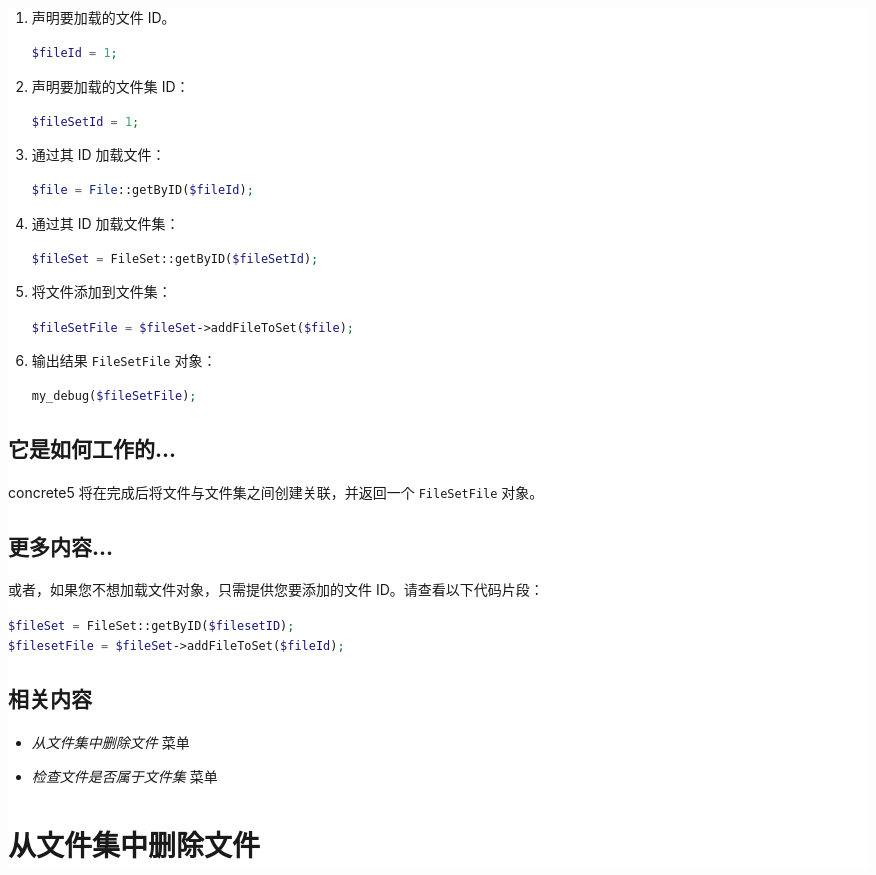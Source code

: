 1.  声明要加载的文件 ID。

    ```php
    $fileId = 1;
    ```

1.  声明要加载的文件集 ID：

    ```php
    $fileSetId = 1;
    ```

1.  通过其 ID 加载文件：

    ```php
    $file = File::getByID($fileId);
    ```

1.  通过其 ID 加载文件集：

    ```php
    $fileSet = FileSet::getByID($fileSetId);
    ```

1.  将文件添加到文件集：

    ```php
    $fileSetFile = $fileSet->addFileToSet($file);
    ```

1.  输出结果 `FileSetFile` 对象：

    ```php
    my_debug($fileSetFile);
    ```

## 它是如何工作的...

concrete5 将在完成后将文件与文件集之间创建关联，并返回一个 `FileSetFile` 对象。

## 更多内容...

或者，如果您不想加载文件对象，只需提供您要添加的文件 ID。请查看以下代码片段：

```php
$fileSet = FileSet::getByID($filesetID);
$filesetFile = $fileSet->addFileToSet($fileId);
```

## 相关内容

+   *从文件集中删除文件* 菜单

+   *检查文件是否属于文件集* 菜单

# 从文件集中删除文件
